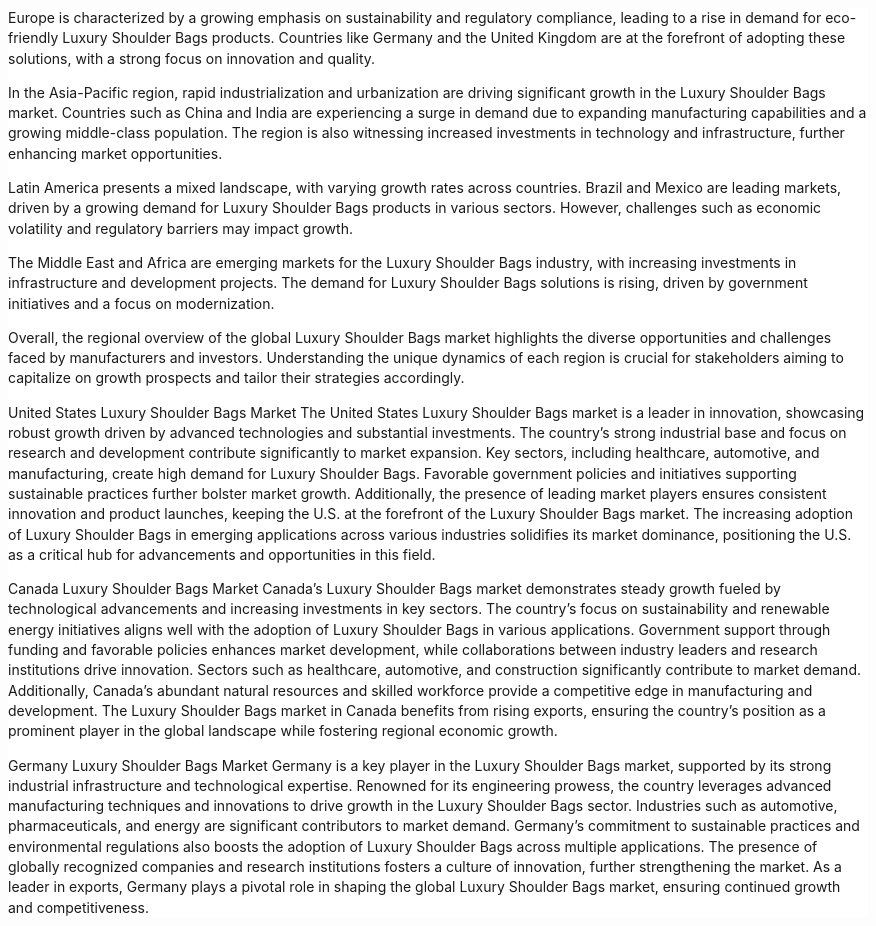 Europe is characterized by a growing emphasis on sustainability and regulatory compliance, leading to a rise in demand for eco-friendly Luxury Shoulder Bags products. Countries like Germany and the United Kingdom are at the forefront of adopting these solutions, with a strong focus on innovation and quality.

In the Asia-Pacific region, rapid industrialization and urbanization are driving significant growth in the Luxury Shoulder Bags market. Countries such as China and India are experiencing a surge in demand due to expanding manufacturing capabilities and a growing middle-class population. The region is also witnessing increased investments in technology and infrastructure, further enhancing market opportunities.

Latin America presents a mixed landscape, with varying growth rates across countries. Brazil and Mexico are leading markets, driven by a growing demand for Luxury Shoulder Bags products in various sectors. However, challenges such as economic volatility and regulatory barriers may impact growth.

The Middle East and Africa are emerging markets for the Luxury Shoulder Bags industry, with increasing investments in infrastructure and development projects. The demand for Luxury Shoulder Bags solutions is rising, driven by government initiatives and a focus on modernization.

Overall, the regional overview of the global Luxury Shoulder Bags market highlights the diverse opportunities and challenges faced by manufacturers and investors. Understanding the unique dynamics of each region is crucial for stakeholders aiming to capitalize on growth prospects and tailor their strategies accordingly.

United States Luxury Shoulder Bags Market
The United States Luxury Shoulder Bags market is a leader in innovation, showcasing robust growth driven by advanced technologies and substantial investments. The country’s strong industrial base and focus on research and development contribute significantly to market expansion. Key sectors, including healthcare, automotive, and manufacturing, create high demand for Luxury Shoulder Bags. Favorable government policies and initiatives supporting sustainable practices further bolster market growth. Additionally, the presence of leading market players ensures consistent innovation and product launches, keeping the U.S. at the forefront of the Luxury Shoulder Bags market. The increasing adoption of Luxury Shoulder Bags in emerging applications across various industries solidifies its market dominance, positioning the U.S. as a critical hub for advancements and opportunities in this field.

Canada Luxury Shoulder Bags Market
Canada’s Luxury Shoulder Bags market demonstrates steady growth fueled by technological advancements and increasing investments in key sectors. The country’s focus on sustainability and renewable energy initiatives aligns well with the adoption of Luxury Shoulder Bags in various applications. Government support through funding and favorable policies enhances market development, while collaborations between industry leaders and research institutions drive innovation. Sectors such as healthcare, automotive, and construction significantly contribute to market demand. Additionally, Canada’s abundant natural resources and skilled workforce provide a competitive edge in manufacturing and development. The Luxury Shoulder Bags market in Canada benefits from rising exports, ensuring the country’s position as a prominent player in the global landscape while fostering regional economic growth.

Germany Luxury Shoulder Bags Market
Germany is a key player in the Luxury Shoulder Bags market, supported by its strong industrial infrastructure and technological expertise. Renowned for its engineering prowess, the country leverages advanced manufacturing techniques and innovations to drive growth in the Luxury Shoulder Bags sector. Industries such as automotive, pharmaceuticals, and energy are significant contributors to market demand. Germany’s commitment to sustainable practices and environmental regulations also boosts the adoption of Luxury Shoulder Bags across multiple applications. The presence of globally recognized companies and research institutions fosters a culture of innovation, further strengthening the market. As a leader in exports, Germany plays a pivotal role in shaping the global Luxury Shoulder Bags market, ensuring continued growth and competitiveness.
